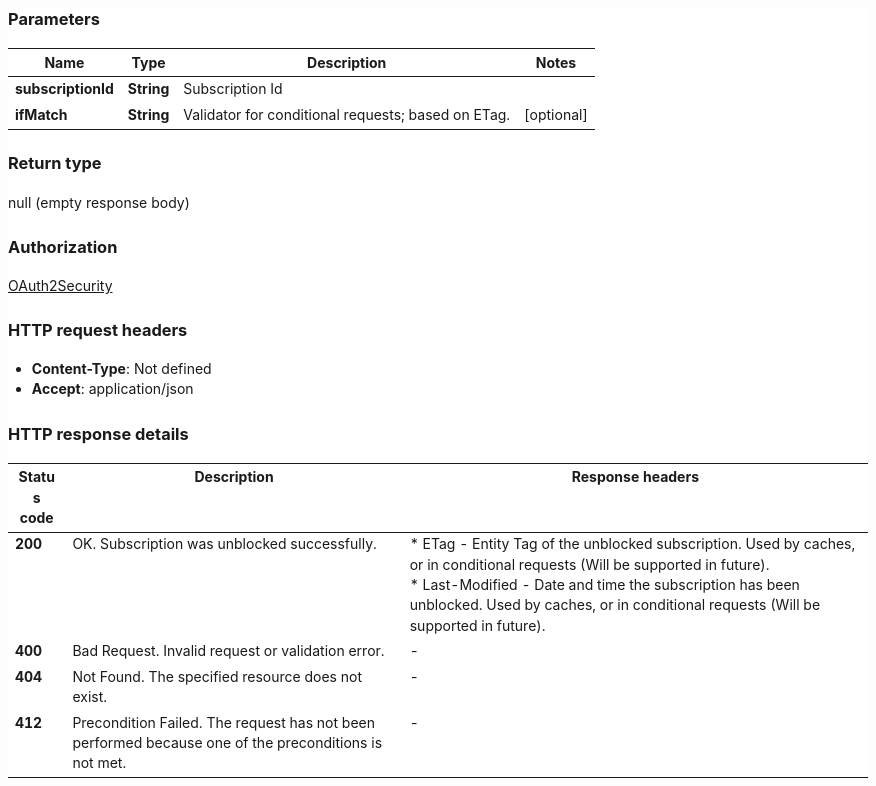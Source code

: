 ### Parameters

Name | Type | Description  | Notes
------------- | ------------- | ------------- | -------------
 **subscriptionId** | **String**| Subscription Id  |
 **ifMatch** | **String**| Validator for conditional requests; based on ETag.  | [optional]

### Return type

null (empty response body)

### Authorization

[OAuth2Security](../README.md#OAuth2Security)

### HTTP request headers

 - **Content-Type**: Not defined
 - **Accept**: application/json

### HTTP response details
| Status code | Description | Response headers |
|-------------|-------------|------------------|
**200** | OK. Subscription was unblocked successfully.  |  * ETag - Entity Tag of the unblocked subscription. Used by caches, or in conditional requests (Will be supported in future).  <br>  * Last-Modified - Date and time the subscription has been unblocked. Used by caches, or in conditional requests (Will be supported in future).  <br>  |
**400** | Bad Request. Invalid request or validation error. |  -  |
**404** | Not Found. The specified resource does not exist. |  -  |
**412** | Precondition Failed. The request has not been performed because one of the preconditions is not met. |  -  |

